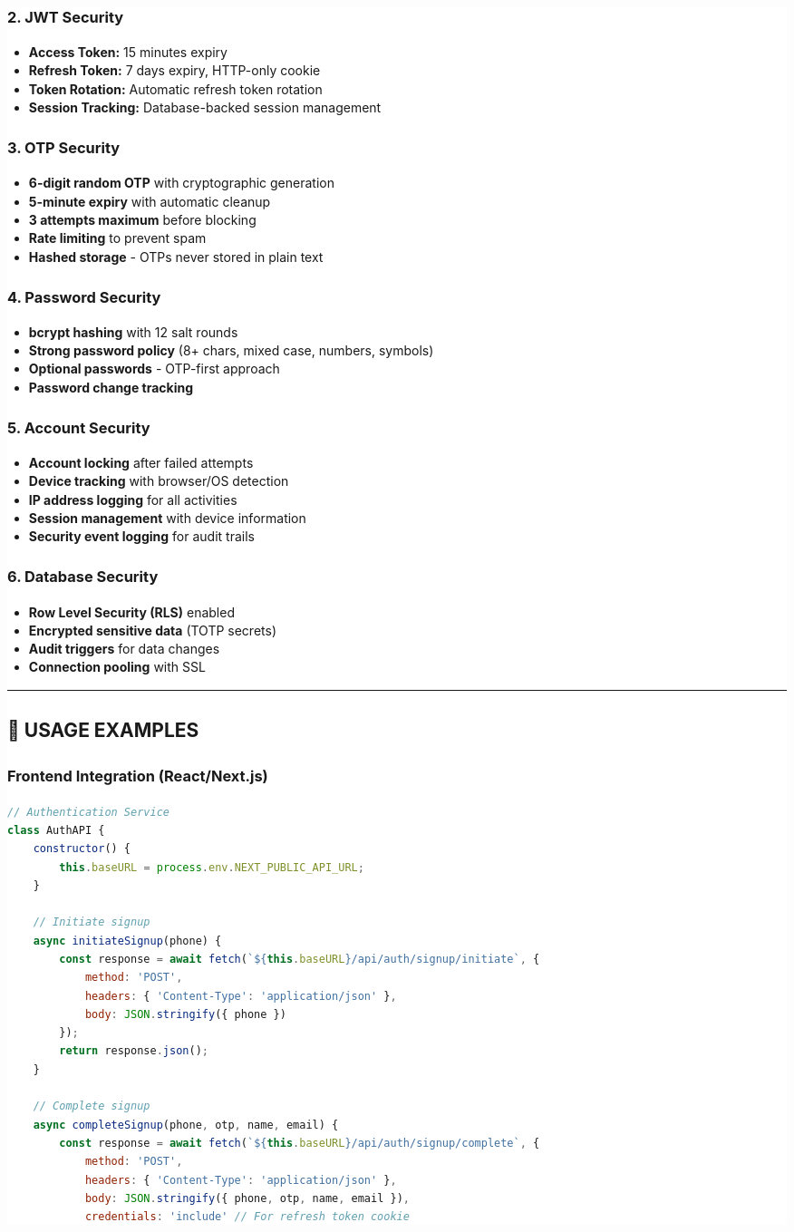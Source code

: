 ### **2. JWT Security**
- **Access Token:** 15 minutes expiry
- **Refresh Token:** 7 days expiry, HTTP-only cookie
- **Token Rotation:** Automatic refresh token rotation
- **Session Tracking:** Database-backed session management

### **3. OTP Security**
- **6-digit random OTP** with cryptographic generation
- **5-minute expiry** with automatic cleanup
- **3 attempts maximum** before blocking
- **Rate limiting** to prevent spam
- **Hashed storage** - OTPs never stored in plain text

### **4. Password Security**
- **bcrypt hashing** with 12 salt rounds
- **Strong password policy** (8+ chars, mixed case, numbers, symbols)
- **Optional passwords** - OTP-first approach
- **Password change tracking**

### **5. Account Security**
- **Account locking** after failed attempts
- **Device tracking** with browser/OS detection
- **IP address logging** for all activities
- **Session management** with device information
- **Security event logging** for audit trails

### **6. Database Security**
- **Row Level Security (RLS)** enabled
- **Encrypted sensitive data** (TOTP secrets)
- **Audit triggers** for data changes
- **Connection pooling** with SSL

---

## 🎯 **USAGE EXAMPLES**

### **Frontend Integration (React/Next.js)**

```javascript
// Authentication Service
class AuthAPI {
    constructor() {
        this.baseURL = process.env.NEXT_PUBLIC_API_URL;
    }

    // Initiate signup
    async initiateSignup(phone) {
        const response = await fetch(`${this.baseURL}/api/auth/signup/initiate`, {
            method: 'POST',
            headers: { 'Content-Type': 'application/json' },
            body: JSON.stringify({ phone })
        });
        return response.json();
    }

    // Complete signup
    async completeSignup(phone, otp, name, email) {
        const response = await fetch(`${this.baseURL}/api/auth/signup/complete`, {
            method: 'POST',
            headers: { 'Content-Type': 'application/json' },
            body: JSON.stringify({ phone, otp, name, email }),
            credentials: 'include' // For refresh token cookie
```